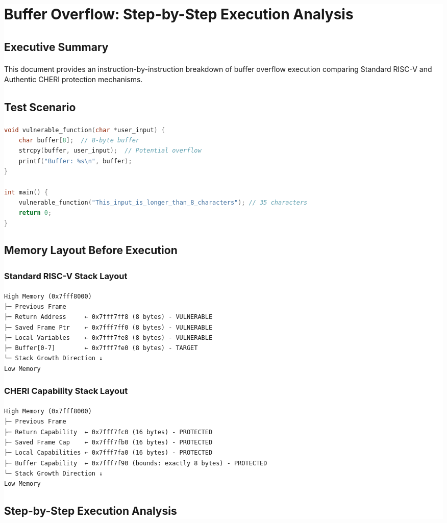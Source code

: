 # Buffer Overflow: Step-by-Step Execution Analysis

## Executive Summary
This document provides an instruction-by-instruction breakdown of buffer overflow execution comparing Standard RISC-V and Authentic CHERI protection mechanisms.

## Test Scenario
```c
void vulnerable_function(char *user_input) {
    char buffer[8];  // 8-byte buffer
    strcpy(buffer, user_input);  // Potential overflow
    printf("Buffer: %s\n", buffer);
}

int main() {
    vulnerable_function("This_input_is_longer_than_8_characters"); // 35 characters
    return 0;
}
```

## Memory Layout Before Execution

### Standard RISC-V Stack Layout
```
High Memory (0x7fff8000)
├─ Previous Frame
├─ Return Address     ← 0x7fff7ff8 (8 bytes) - VULNERABLE
├─ Saved Frame Ptr    ← 0x7fff7ff0 (8 bytes) - VULNERABLE  
├─ Local Variables    ← 0x7fff7fe8 (8 bytes) - VULNERABLE
├─ Buffer[0-7]        ← 0x7fff7fe0 (8 bytes) - TARGET
└─ Stack Growth Direction ↓
Low Memory
```

### CHERI Capability Stack Layout
```
High Memory (0x7fff8000)
├─ Previous Frame
├─ Return Capability  ← 0x7fff7fc0 (16 bytes) - PROTECTED
├─ Saved Frame Cap    ← 0x7fff7fb0 (16 bytes) - PROTECTED
├─ Local Capabilities ← 0x7fff7fa0 (16 bytes) - PROTECTED
├─ Buffer Capability  ← 0x7fff7f90 (bounds: exactly 8 bytes) - PROTECTED
└─ Stack Growth Direction ↓
Low Memory
```

## Step-by-Step Execution Analysis
